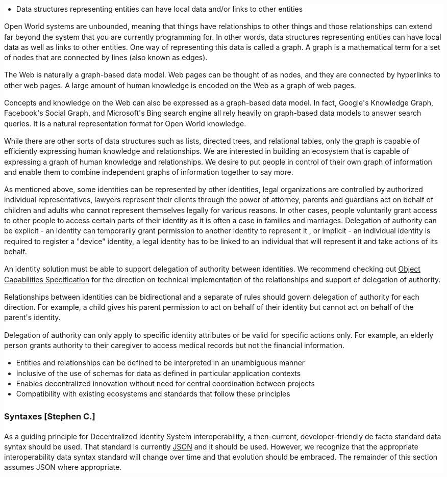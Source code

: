 

*   Data structures representing entities can have local data and/or links to other entities

Open World systems are unbounded, meaning that things have relationships to other things and those relationships can extend far beyond the system that you are currently programming for. In other words, data structures representing entities can have local data as well as links to other entities. One way of representing this data is called a graph. A graph is a mathematical term for a set of nodes that are connected by lines (also known as edges). 

The Web is naturally a graph-based data model. Web pages can be thought of as nodes, and they are connected by hyperlinks to other web pages. A large amount of human knowledge is encoded on the Web as a graph of web pages.

Concepts and knowledge on the Web can also be expressed as a graph-based data model. In fact, Google's Knowledge Graph, Facebook's Social Graph, and Microsoft's Bing search engine all rely heavily on graph-based data models to answer search queries. It is a natural representation format for Open World knowledge.

While there are other sorts of data structures such as lists, directed trees, and relational tables, only the graph is capable of efficiently expressing human knowledge and relationships. We are interested in building an ecosystem that is capable of expressing a graph of human knowledge and relationships. We desire to put people in control of their own graph of information and enable them to combine independent graphs of information together to say more.

As mentioned above, some identities can be represented by other identities, legal organizations are controlled by authorized individual representatives, lawyers represent their clients through the power of attorney, parents and guardians act on behalf of children and adults who cannot represent themselves legally for various reasons. In other cases, people voluntarily grant access to other people to access certain parts of their identity as it is often a case in families and marriages. Delegation of authority can be explicit - an identity can temporarily grant permission to another identity to represent it , or implicit - an individual identity is required to register a "device" identity, a legal identity has to be linked to an individual that will represent it and take actions of its behalf.

An identity solution must be able to support delegation of authority between identities. We recommend checking out [Object Capabilities Specification](https://w3c-ccg.github.io/ocap-ld/) for the direction on technical implementation of the relationships and support of delegation of authority.

Relationships between identities can be bidirectional and a separate of rules should govern delegation of authority for each direction. For example, a child gives his parent permission to act on behalf of their identity but cannot act on behalf of the parent's identity.

Delegation of authority can only apply to specific identity attributes or be valid for specific  actions only. For example, an elderly person grants authority to their caregiver to access medical records but not the financial information.



*   Entities and relationships can be defined to be interpreted in an unambiguous manner
*   Inclusive of the use of schemas for data as defined in particular application contexts
*   Enables decentralized innovation without need for central coordination between projects
*   Compatibility with existing ecosystems and standards that follow these principles


### Syntaxes [Stephen C.]

As a guiding principle for Decentralized Identity System interoperability, a then-current, developer-friendly de facto standard data syntax should be used. That standard is currently [JSON](https://tools.ietf.org/html/rfc8259) and it should be used. However, we recognize that the appropriate interoperability data syntax standard will change over time and that evolution should be embraced. The remainder of this section assumes JSON where appropriate.
